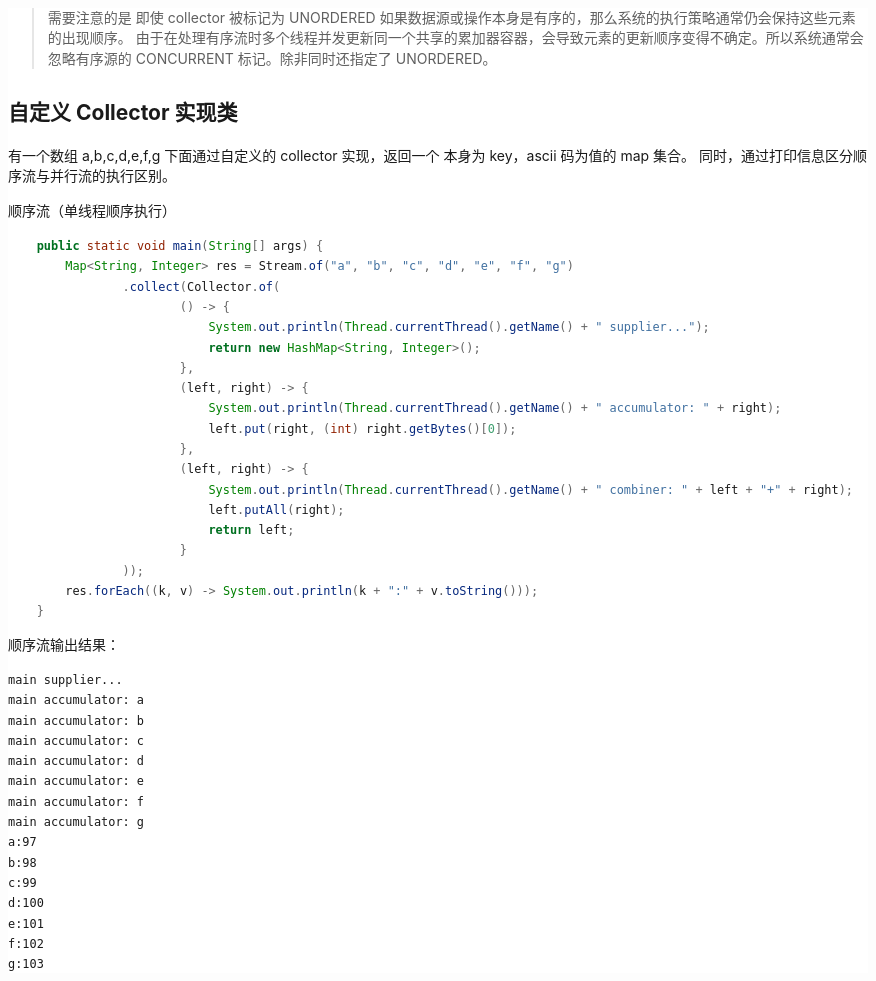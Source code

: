 > 需要注意的是
> 即使 collector 被标记为 UNORDERED 如果数据源或操作本身是有序的，那么系统的执行策略通常仍会保持这些元素的出现顺序。
> 由于在处理有序流时多个线程并发更新同一个共享的累加器容器，会导致元素的更新顺序变得不确定。所以系统通常会忽略有序源的 CONCURRENT 标记。除非同时还指定了 UNORDERED。

## 自定义 Collector 实现类

有一个数组 a,b,c,d,e,f,g
下面通过自定义的 collector 实现，返回一个 本身为 key，ascii 码为值的 map 集合。
同时，通过打印信息区分顺序流与并行流的执行区别。

顺序流（单线程顺序执行）
~~~java
    public static void main(String[] args) {
        Map<String, Integer> res = Stream.of("a", "b", "c", "d", "e", "f", "g")
                .collect(Collector.of(
                        () -> {
                            System.out.println(Thread.currentThread().getName() + " supplier...");
                            return new HashMap<String, Integer>();
                        },
                        (left, right) -> {
                            System.out.println(Thread.currentThread().getName() + " accumulator: " + right);
                            left.put(right, (int) right.getBytes()[0]);
                        },
                        (left, right) -> {
                            System.out.println(Thread.currentThread().getName() + " combiner: " + left + "+" + right);
                            left.putAll(right);
                            return left;
                        }
                ));
        res.forEach((k, v) -> System.out.println(k + ":" + v.toString()));
    }
~~~

顺序流输出结果：
~~~
main supplier...
main accumulator: a
main accumulator: b
main accumulator: c
main accumulator: d
main accumulator: e
main accumulator: f
main accumulator: g
a:97
b:98
c:99
d:100
e:101
f:102
g:103
~~~
